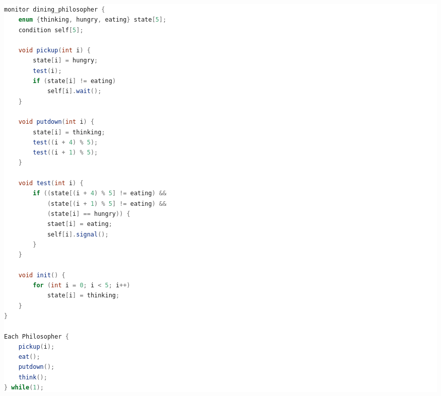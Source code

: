 ```java
monitor dining_philosopher {
    enum {thinking, hungry, eating} state[5];
    condition self[5];

    void pickup(int i) {
        state[i] = hungry;
        test(i);
        if (state[i] != eating)
            self[i].wait();
    }

    void putdown(int i) {
        state[i] = thinking;
        test((i + 4) % 5);
        test((i + 1) % 5);
    }

    void test(int i) {
        if ((state[(i + 4) % 5] != eating) &&
            (state[(i + 1) % 5] != eating) &&
            (state[i] == hungry)) {
            staet[i] = eating;
            self[i].signal();
        }
    }

    void init() {
        for (int i = 0; i < 5; i++)
            state[i] = thinking;
    }
}

Each Philosopher {
    pickup(i);
    eat();
    putdown();
    think();
} while(1);
```
